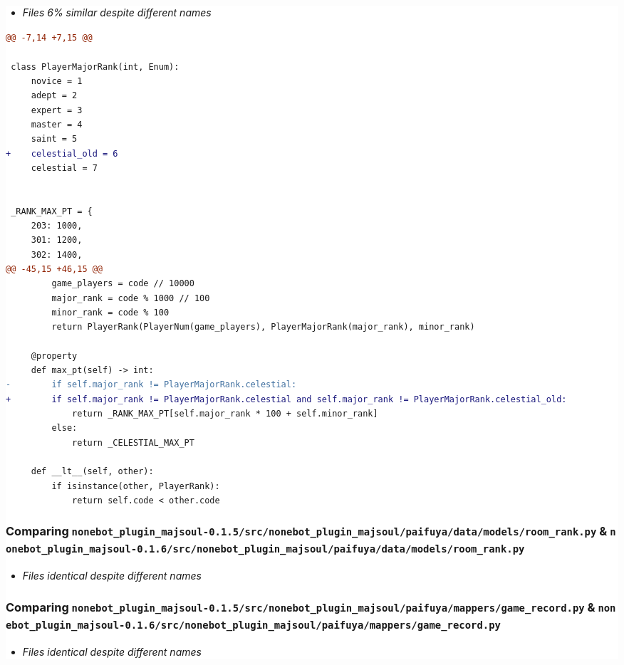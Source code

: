  * *Files 6% similar despite different names*

```diff
@@ -7,14 +7,15 @@
 
 class PlayerMajorRank(int, Enum):
     novice = 1
     adept = 2
     expert = 3
     master = 4
     saint = 5
+    celestial_old = 6
     celestial = 7
 
 
 _RANK_MAX_PT = {
     203: 1000,
     301: 1200,
     302: 1400,
@@ -45,15 +46,15 @@
         game_players = code // 10000
         major_rank = code % 1000 // 100
         minor_rank = code % 100
         return PlayerRank(PlayerNum(game_players), PlayerMajorRank(major_rank), minor_rank)
 
     @property
     def max_pt(self) -> int:
-        if self.major_rank != PlayerMajorRank.celestial:
+        if self.major_rank != PlayerMajorRank.celestial and self.major_rank != PlayerMajorRank.celestial_old:
             return _RANK_MAX_PT[self.major_rank * 100 + self.minor_rank]
         else:
             return _CELESTIAL_MAX_PT
 
     def __lt__(self, other):
         if isinstance(other, PlayerRank):
             return self.code < other.code
```

### Comparing `nonebot_plugin_majsoul-0.1.5/src/nonebot_plugin_majsoul/paifuya/data/models/room_rank.py` & `nonebot_plugin_majsoul-0.1.6/src/nonebot_plugin_majsoul/paifuya/data/models/room_rank.py`

 * *Files identical despite different names*

### Comparing `nonebot_plugin_majsoul-0.1.5/src/nonebot_plugin_majsoul/paifuya/mappers/game_record.py` & `nonebot_plugin_majsoul-0.1.6/src/nonebot_plugin_majsoul/paifuya/mappers/game_record.py`

 * *Files identical despite different names*
